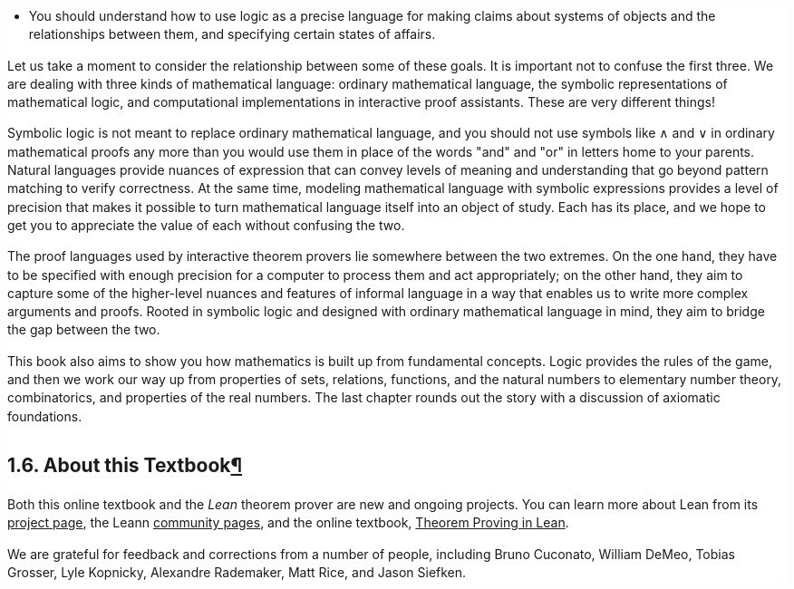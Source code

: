 -   You should understand how to use logic as a precise language for making claims about systems of objects and the relationships between them, and specifying certain states of affairs.
    

Let us take a moment to consider the relationship between some of these goals. It is important not to confuse the first three. We are dealing with three kinds of mathematical language: ordinary mathematical language, the symbolic representations of mathematical logic, and computational implementations in interactive proof assistants. These are very different things!

Symbolic logic is not meant to replace ordinary mathematical language, and you should not use symbols like ∧ and ∨ in ordinary mathematical proofs any more than you would use them in place of the words "and" and "or" in letters home to your parents. Natural languages provide nuances of expression that can convey levels of meaning and understanding that go beyond pattern matching to verify correctness. At the same time, modeling mathematical language with symbolic expressions provides a level of precision that makes it possible to turn mathematical language itself into an object of study. Each has its place, and we hope to get you to appreciate the value of each without confusing the two.

The proof languages used by interactive theorem provers lie somewhere between the two extremes. On the one hand, they have to be specified with enough precision for a computer to process them and act appropriately; on the other hand, they aim to capture some of the higher-level nuances and features of informal language in a way that enables us to write more complex arguments and proofs. Rooted in symbolic logic and designed with ordinary mathematical language in mind, they aim to bridge the gap between the two.

This book also aims to show you how mathematics is built up from fundamental concepts. Logic provides the rules of the game, and then we work our way up from properties of sets, relations, functions, and the natural numbers to elementary number theory, combinatorics, and properties of the real numbers. The last chapter rounds out the story with a discussion of axiomatic foundations.

## 1.6. About this Textbook[¶][6]

Both this online textbook and the _Lean_ theorem prover are new and ongoing projects. You can learn more about Lean from its [project page][7], the Leann [community pages][8], and the online textbook, [Theorem Proving in Lean][9].

We are grateful for feedback and corrections from a number of people, including Bruno Cuconato, William DeMeo, Tobias Grosser, Lyle Kopnicky, Alexandre Rademaker, Matt Rice, and Jason Siefken.

[1]: https://leanprover.github.io/logic_and_proof/introduction.html#mathematical-proof "Permalink to this headline"
[2]: https://leanprover.github.io/logic_and_proof/introduction.html#symbolic-logic "Permalink to this headline"
[3]: https://leanprover.github.io/logic_and_proof/introduction.html#interactive-theorem-proving "Permalink to this headline"
[4]: https://leanprover.github.io/logic_and_proof/introduction.html#the-semantic-point-of-view "Permalink to this headline"
[5]: https://leanprover.github.io/logic_and_proof/introduction.html#goals-summarized "Permalink to this headline"
[6]: https://leanprover.github.io/logic_and_proof/introduction.html#about-this-textbook "Permalink to this headline"
[7]: http://leanprover.github.io/
[8]: http://leanprover-community.github.io/
[9]: http://leanprover.github.io/theorem_proving_in_lean/
